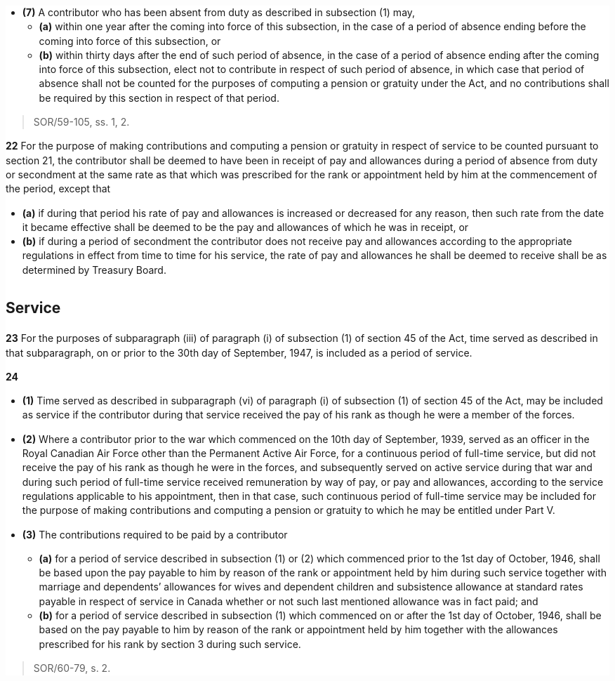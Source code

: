 - **(7)** A contributor who has been absent from duty as described in subsection (1) may,
	- **(a)** within one year after the coming into force of this subsection, in the case of a period of absence ending before the coming into force of this subsection, or
	- **(b)** within thirty days after the end of such period of absence, in the case of a period of absence ending after the coming into force of this subsection,
elect not to contribute in respect of such period of absence, in which case that period of absence shall not be counted for the purposes of computing a pension or gratuity under the Act, and no contributions shall be required by this section in respect of that period.
> SOR/59-105, ss. 1, 2.




**22** For the purpose of making contributions and computing a pension or gratuity in respect of service to be counted pursuant to section 21, the contributor shall be deemed to have been in receipt of pay and allowances during a period of absence from duty or secondment at the same rate as that which was prescribed for the rank or appointment held by him at the commencement of the period, except that
- **(a)** if during that period his rate of pay and allowances is increased or decreased for any reason, then such rate from the date it became effective shall be deemed to be the pay and allowances of which he was in receipt, or
- **(b)** if during a period of secondment the contributor does not receive pay and allowances according to the appropriate regulations in effect from time to time for his service, the rate of pay and allowances he shall be deemed to receive shall be as determined by Treasury Board.




## Service


**23** For the purposes of subparagraph (iii) of paragraph (i) of subsection (1) of section 45 of the Act, time served as described in that subparagraph, on or prior to the 30th day of September, 1947, is included as a period of service.



**24** 

- **(1)** Time served as described in subparagraph (vi) of paragraph (i) of subsection (1) of section 45 of the Act, may be included as service if the contributor during that service received the pay of his rank as though he were a member of the forces.

- **(2)** Where a contributor prior to the war which commenced on the 10th day of September, 1939, served as an officer in the Royal Canadian Air Force other than the Permanent Active Air Force, for a continuous period of full-time service, but did not receive the pay of his rank as though he were in the forces, and subsequently served on active service during that war and during such period of full-time service received remuneration by way of pay, or pay and allowances, according to the service regulations applicable to his appointment, then in that case, such continuous period of full-time service may be included for the purpose of making contributions and computing a pension or gratuity to which he may be entitled under Part V.

- **(3)** The contributions required to be paid by a contributor
	- **(a)** for a period of service described in subsection (1) or (2) which commenced prior to the 1st day of October, 1946, shall be based upon the pay payable to him by reason of the rank or appointment held by him during such service together with marriage and dependents’ allowances for wives and dependent children and subsistence allowance at standard rates payable in respect of service in Canada whether or not such last mentioned allowance was in fact paid; and
	- **(b)** for a period of service described in subsection (1) which commenced on or after the 1st day of October, 1946, shall be based on the pay payable to him by reason of the rank or appointment held by him together with the allowances prescribed for his rank by section 3 during such service.
> SOR/60-79, s. 2.
